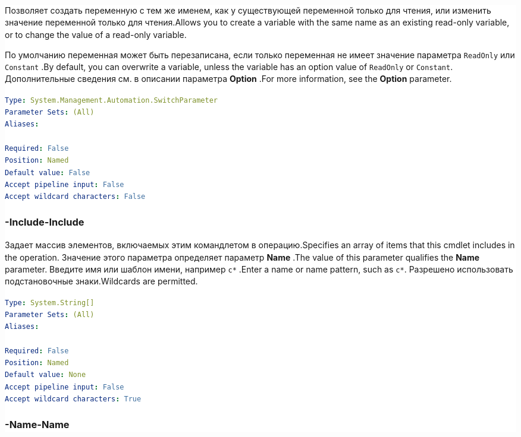 <span data-ttu-id="07a5c-135">Позволяет создать переменную с тем же именем, как у существующей переменной только для чтения, или изменить значение переменной только для чтения.</span><span class="sxs-lookup"><span data-stu-id="07a5c-135">Allows you to create a variable with the same name as an existing read-only variable, or to change the value of a read-only variable.</span></span>

<span data-ttu-id="07a5c-136">По умолчанию переменная может быть перезаписана, если только переменная не имеет значение параметра `ReadOnly` или `Constant` .</span><span class="sxs-lookup"><span data-stu-id="07a5c-136">By default, you can overwrite a variable, unless the variable has an option value of `ReadOnly` or `Constant`.</span></span> <span data-ttu-id="07a5c-137">Дополнительные сведения см. в описании параметра **Option** .</span><span class="sxs-lookup"><span data-stu-id="07a5c-137">For more information, see the **Option** parameter.</span></span>

```yaml
Type: System.Management.Automation.SwitchParameter
Parameter Sets: (All)
Aliases:

Required: False
Position: Named
Default value: False
Accept pipeline input: False
Accept wildcard characters: False
```

### <span data-ttu-id="07a5c-138">-Include</span><span class="sxs-lookup"><span data-stu-id="07a5c-138">-Include</span></span>

<span data-ttu-id="07a5c-139">Задает массив элементов, включаемых этим командлетом в операцию.</span><span class="sxs-lookup"><span data-stu-id="07a5c-139">Specifies an array of items that this cmdlet includes in the operation.</span></span> <span data-ttu-id="07a5c-140">Значение этого параметра определяет параметр **Name** .</span><span class="sxs-lookup"><span data-stu-id="07a5c-140">The value of this parameter qualifies the **Name** parameter.</span></span> <span data-ttu-id="07a5c-141">Введите имя или шаблон имени, например `c*` .</span><span class="sxs-lookup"><span data-stu-id="07a5c-141">Enter a name or name pattern, such as `c*`.</span></span> <span data-ttu-id="07a5c-142">Разрешено использовать подстановочные знаки.</span><span class="sxs-lookup"><span data-stu-id="07a5c-142">Wildcards are permitted.</span></span>

```yaml
Type: System.String[]
Parameter Sets: (All)
Aliases:

Required: False
Position: Named
Default value: None
Accept pipeline input: False
Accept wildcard characters: True
```

### <span data-ttu-id="07a5c-143">-Name</span><span class="sxs-lookup"><span data-stu-id="07a5c-143">-Name</span></span>
